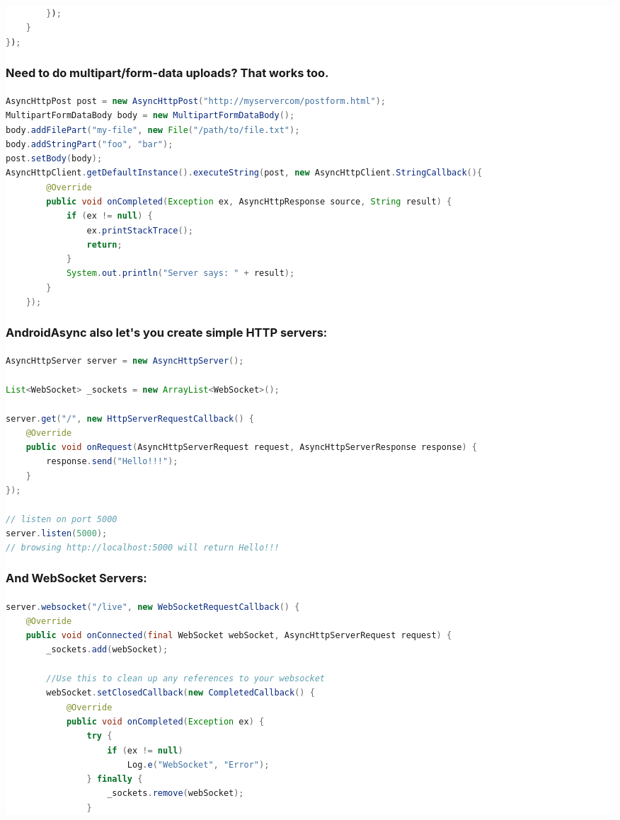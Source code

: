 ```java
        });
    }
});
```


### Need to do multipart/form-data uploads? That works too.

```java
AsyncHttpPost post = new AsyncHttpPost("http://myservercom/postform.html");
MultipartFormDataBody body = new MultipartFormDataBody();
body.addFilePart("my-file", new File("/path/to/file.txt");
body.addStringPart("foo", "bar");
post.setBody(body);
AsyncHttpClient.getDefaultInstance().executeString(post, new AsyncHttpClient.StringCallback(){
        @Override
        public void onCompleted(Exception ex, AsyncHttpResponse source, String result) {
            if (ex != null) {
                ex.printStackTrace();
                return;
            }
            System.out.println("Server says: " + result);
        }
    });
```


### AndroidAsync also let's you create simple HTTP servers:

```java
AsyncHttpServer server = new AsyncHttpServer();

List<WebSocket> _sockets = new ArrayList<WebSocket>();

server.get("/", new HttpServerRequestCallback() {
    @Override
    public void onRequest(AsyncHttpServerRequest request, AsyncHttpServerResponse response) {
        response.send("Hello!!!");
    }
});

// listen on port 5000
server.listen(5000);
// browsing http://localhost:5000 will return Hello!!!

```

### And WebSocket Servers:

```java
server.websocket("/live", new WebSocketRequestCallback() {
    @Override
    public void onConnected(final WebSocket webSocket, AsyncHttpServerRequest request) {
        _sockets.add(webSocket);
        
        //Use this to clean up any references to your websocket
        webSocket.setClosedCallback(new CompletedCallback() {
            @Override
            public void onCompleted(Exception ex) {
                try {
                    if (ex != null)
                        Log.e("WebSocket", "Error");
                } finally {
                    _sockets.remove(webSocket);
                }
```